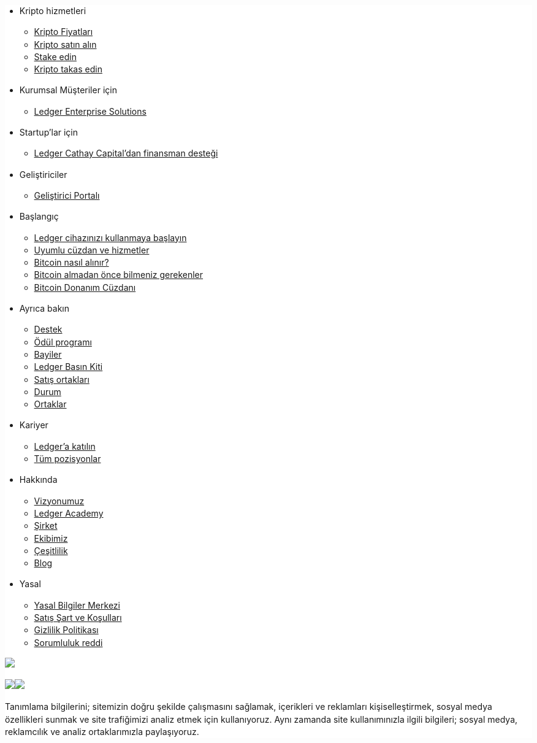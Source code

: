   * Kripto hizmetleri
    * [Kripto Fiyatları](https://www.ledger.com/tr/coin/price)
    * [Kripto satın alın](https://www.ledger.com/tr/satin-alin)
    * [Stake edin](https://www.ledger.com/tr/staking)
    * [Kripto takas edin](https://www.ledger.com/tr/swap)

  * Kurumsal Müşteriler için
    * [Ledger Enterprise Solutions](https://enterprise.ledger.com/)

  * Startup’lar için
    * [Ledger Cathay Capital’dan finansman desteği](https://www.ledger.com/tr/cathay)

  * Geliştiriciler
    * [Geliştirici Portalı](https://developers.ledger.com/)

  * Başlangıç
    * [Ledger cihazınızı kullanmaya başlayın](/tr/start)
    * [Uyumlu cüzdan ve hizmetler](/tr/ledger-wallets-and-services)
    * [Bitcoin nasıl alınır?](/tr/buy-bitcoin)
    * [Bitcoin almadan önce bilmeniz gerekenler](https://www.ledger.com/tr/buy-bitcoin-how)
    * [Bitcoin Donanım Cüzdanı](https://shop.ledger.com/tr/pages/bitcoin-hardware-wallet)

  * Ayrıca bakın
    * [Destek](https://support.ledger.com/hc/tr)
    * [Ödül programı](https://donjon.ledger.com/bounty/)
    * [Bayiler](/tr/reseller)
    * [Ledger Basın Kiti](/tr/press)
    * [Satış ortakları](https://www.ledgerwallet.com/affiliates/)
    * [Durum](https://status.ledger.com/)
    * [Ortaklar](/tr/partners)

  * Kariyer
    * [Ledger’a katılın](https://www.ledger.com/tr/kariyer)
    * [Tüm pozisyonlar](https://www.ledger.com/tr/join-us)

  * Hakkında
    * [Vizyonumuz](https://www.ledger.com/blog/we-are-ledger-a-brand-vision)
    * [Ledger Academy](/tr/academy)
    * [Şirket](/tr/the-company)
    * [Ekibimiz](/tr/the-people-behind-ledger)
    * [Çeşitlilik](/tr/diversity)
    * [Blog](/tr/blog)

  * Yasal
    * [Yasal Bilgiler Merkezi](https://www.ledger.com/tr/legal-center)
    * [Satış Şart ve Koşulları](https://shop.ledger.com/tr/pages/terms-and-conditions)
    * [Gizlilik Politikası](https://www.ledger.com/tr/privacy-policy)
    * [Sorumluluk reddi](https://shop.ledger.com/pages/disclaimers)

![](https://www.facebook.com/tr?id=237213137153741&ev=PageView&noscript=1)

![](https://t.co/1/i/adsct?bci=4&eci=3&event=%7B%7D&event_id=7f233a6e-0309-4981-b3c5-150212fe6137&integration=gtm&p_id=Twitter&p_user_id=0&pl_id=0b45a730-00fb-41c5-b07a-975ec398fae4&tw_document_href=https%3A%2F%2Fwww.ledger.com%2Ftr%2Facademy&tw_iframe_status=0&txn_id=nzkax&type=javascript&version=2.3.30)![](https://analytics.twitter.com/1/i/adsct?bci=4&eci=3&event=%7B%7D&event_id=7f233a6e-0309-4981-b3c5-150212fe6137&integration=gtm&p_id=Twitter&p_user_id=0&pl_id=0b45a730-00fb-41c5-b07a-975ec398fae4&tw_document_href=https%3A%2F%2Fwww.ledger.com%2Ftr%2Facademy&tw_iframe_status=0&txn_id=nzkax&type=javascript&version=2.3.30)

Tanımlama bilgilerini; sitemizin doğru şekilde çalışmasını sağlamak,
içerikleri ve reklamları kişiselleştirmek, sosyal medya özellikleri sunmak ve
site trafiğimizi analiz etmek için kullanıyoruz. Aynı zamanda site
kullanımınızla ilgili bilgileri; sosyal medya, reklamcılık ve analiz
ortaklarımızla paylaşıyoruz.
